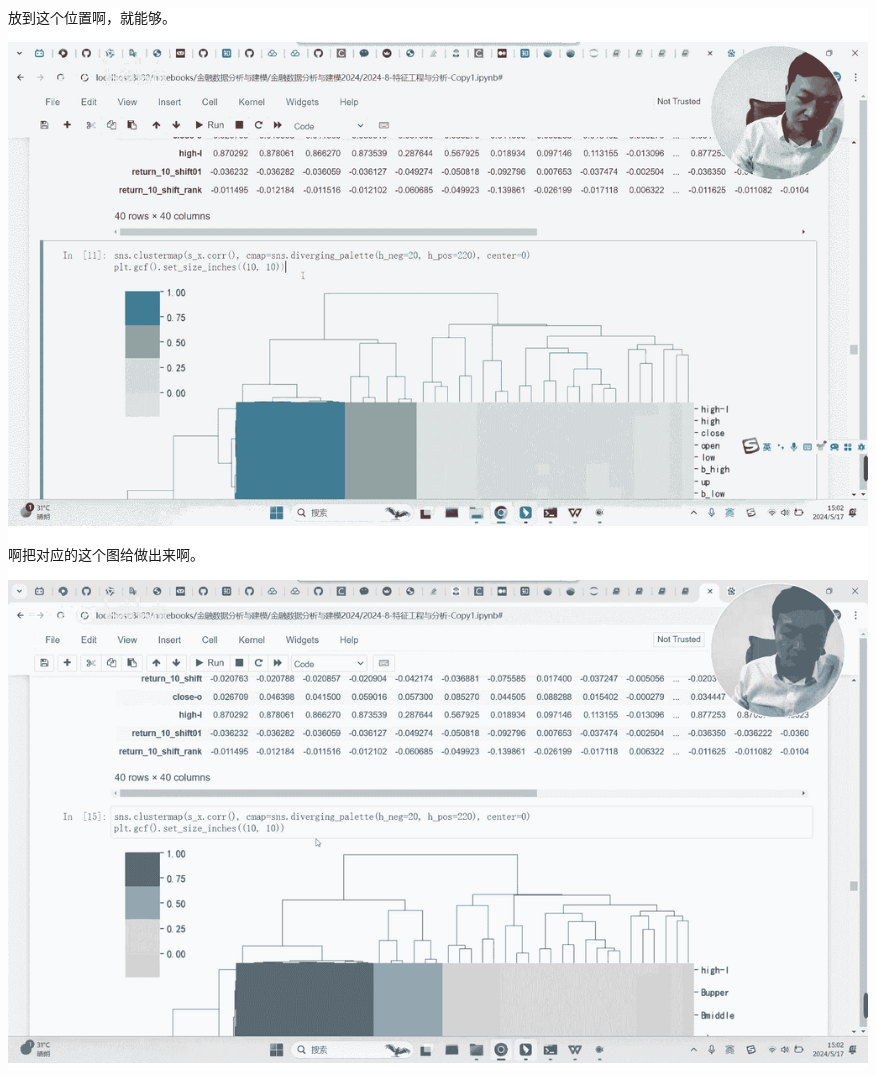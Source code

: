 放到这个位置啊，就能够。

![](img/20081930d520fb67e141d34ef0f15a71_67.png)

啊把对应的这个图给做出来啊。

![](img/20081930d520fb67e141d34ef0f15a71_69.png)
